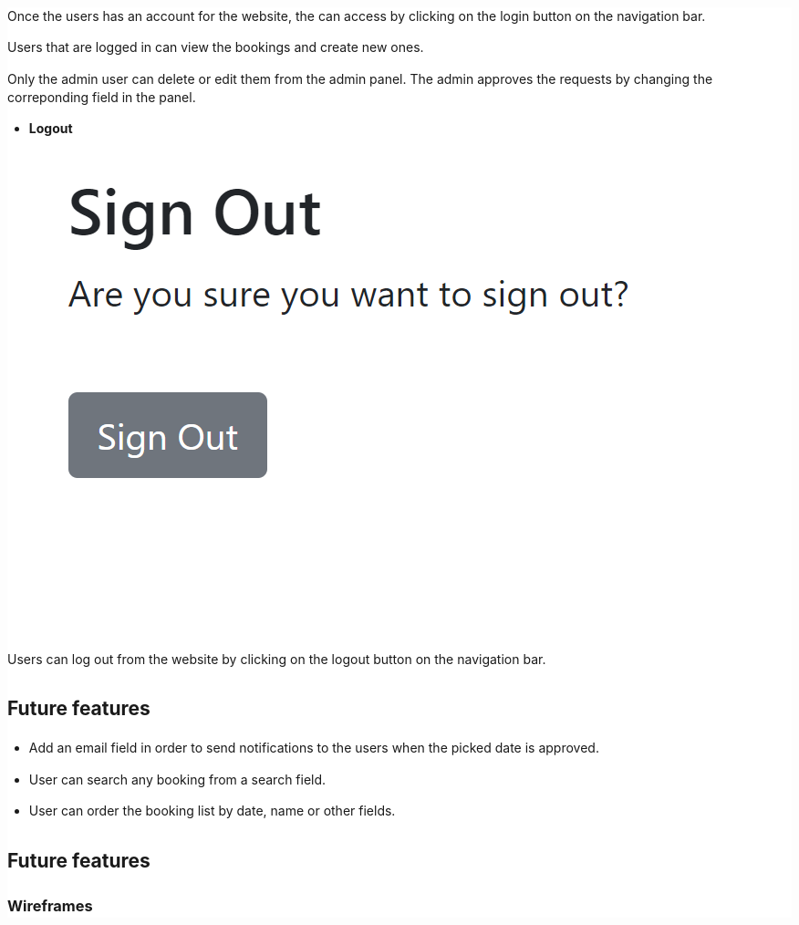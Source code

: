 Once the users has an account for the website, the can access by clicking on the login button on the navigation bar.

Users that are logged in can view the bookings and create new ones.

Only the admin user can delete or edit them from the admin panel. The admin approves the requests by changing the correponding field in the panel.


- __Logout__

![Logout](./assets/img/logout.PNG)

Users can log out from the website by clicking on the logout button on the navigation bar.


## Future features

- Add an email field in order to send notifications to the users when the picked date is approved.

- User can search any booking from a search field.

- User can order the booking list by date, name or other fields.

## Future features

### Wireframes
